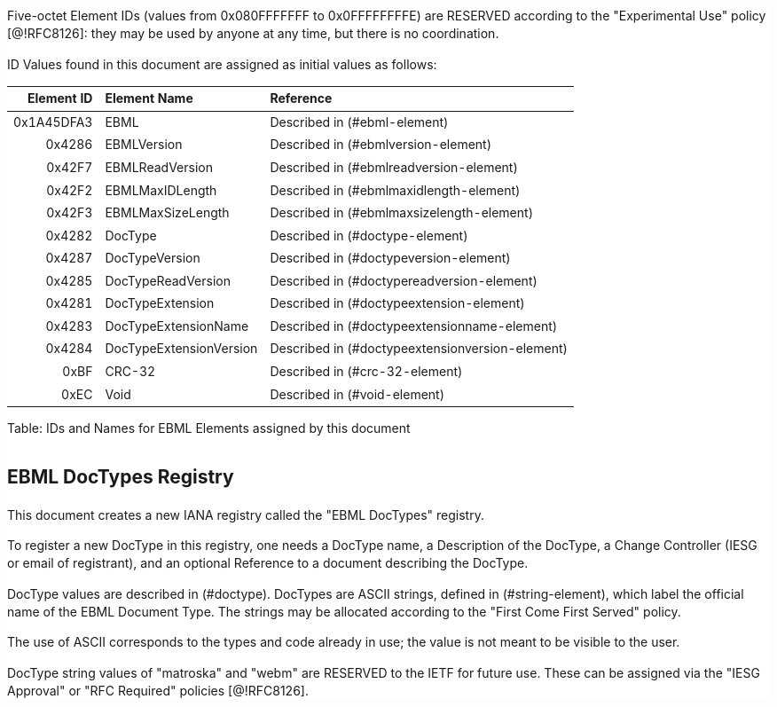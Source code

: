 Five-octet Element IDs (values from 0x080FFFFFFF to 0x0FFFFFFFFE) are RESERVED according to the "Experimental Use" policy [@!RFC8126]: they may be used by anyone at any time, but there is no coordination.

ID Values found in this document are assigned as initial values as follows:

Element ID | Element Name            | Reference
----------:|:------------------------|:-------------------------------------------
0x1A45DFA3 | EBML                    | Described in (#ebml-element)
0x4286     | EBMLVersion             | Described in (#ebmlversion-element)
0x42F7     | EBMLReadVersion         | Described in (#ebmlreadversion-element)
0x42F2     | EBMLMaxIDLength         | Described in (#ebmlmaxidlength-element)
0x42F3     | EBMLMaxSizeLength       | Described in (#ebmlmaxsizelength-element)
0x4282     | DocType                 | Described in (#doctype-element)
0x4287     | DocTypeVersion          | Described in (#doctypeversion-element)
0x4285     | DocTypeReadVersion      | Described in (#doctypereadversion-element)
0x4281     | DocTypeExtension        | Described in (#doctypeextension-element)
0x4283     | DocTypeExtensionName    | Described in (#doctypeextensionname-element)
0x4284     | DocTypeExtensionVersion | Described in (#doctypeextensionversion-element)
0xBF       | CRC-32                  | Described in (#crc-32-element)
0xEC       | Void                    | Described in (#void-element)
Table: IDs and Names for EBML Elements assigned by this document

## EBML DocTypes Registry

This document creates a new IANA registry called the "EBML DocTypes" registry.

To register a new DocType in this registry, one needs a DocType name, a Description of the DocType, a Change Controller (IESG or email of registrant), and an optional Reference to a document describing the DocType.

DocType values are described in (#doctype). DocTypes
are ASCII strings, defined in (#string-element), which
label the official name of the EBML Document Type. The strings may be
allocated according to the "First Come First Served" policy.

The use of ASCII corresponds to the types and code already in use; the
value is not meant to be visible to the user.

DocType string values of "matroska" and "webm" are RESERVED to the IETF for future use.
These can be assigned via the "IESG Approval" or "RFC Required" policies [@!RFC8126].
